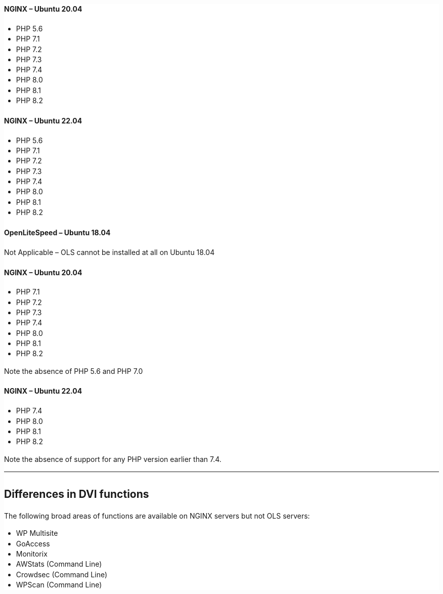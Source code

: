 #### NGINX – Ubuntu 20.04

*   PHP 5.6
*   PHP 7.1
*   PHP 7.2
*   PHP 7.3
*   PHP 7.4
*   PHP 8.0
*   PHP 8.1
*   PHP 8.2

#### NGINX – Ubuntu 22.04

*   PHP 5.6
*   PHP 7.1
*   PHP 7.2
*   PHP 7.3
*   PHP 7.4
*   PHP 8.0
*   PHP 8.1
*   PHP 8.2

#### OpenLiteSpeed – Ubuntu 18.04

Not Applicable – OLS cannot be installed at all on Ubuntu 18.04

#### NGINX – Ubuntu 20.04

*   PHP 7.1
*   PHP 7.2
*   PHP 7.3
*   PHP 7.4
*   PHP 8.0
*   PHP 8.1
*   PHP 8.2

Note the absence of PHP 5.6 and PHP 7.0

#### NGINX – Ubuntu 22.04

*   PHP 7.4
*   PHP 8.0
*   PHP 8.1
*   PHP 8.2

Note the absence of support for any PHP version earlier than 7.4.

- - -

## Differences in DVI functions

The following broad areas of functions are available on NGINX servers but not OLS servers:

*   WP Multisite
*   GoAccess
*   Monitorix
*   AWStats (Command Line)
*   Crowdsec (Command Line)
*   WPScan (Command Line)
